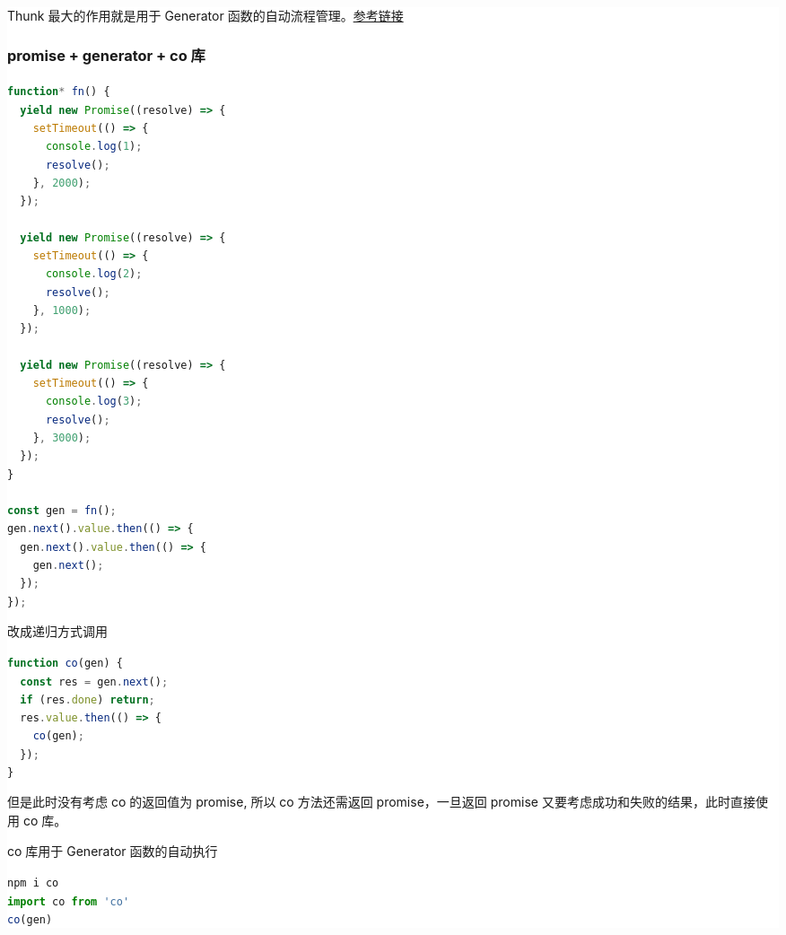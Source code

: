 Thunk 最大的作用就是⽤于 Generator 函数的⾃动流程管理。[参考链接](https://es6.ruanyifeng.com/#docs/generator-async#Thunk-%E5%87%BD%E6%95%B0)

### promise + generator + co 库

```js
function* fn() {
  yield new Promise((resolve) => {
    setTimeout(() => {
      console.log(1);
      resolve();
    }, 2000);
  });

  yield new Promise((resolve) => {
    setTimeout(() => {
      console.log(2);
      resolve();
    }, 1000);
  });

  yield new Promise((resolve) => {
    setTimeout(() => {
      console.log(3);
      resolve();
    }, 3000);
  });
}

const gen = fn();
gen.next().value.then(() => {
  gen.next().value.then(() => {
    gen.next();
  });
});
```

改成递归方式调用

```js
function co(gen) {
  const res = gen.next();
  if (res.done) return;
  res.value.then(() => {
    co(gen);
  });
}
```

但是此时没有考虑 co 的返回值为 promise, 所以 co 方法还需返回 promise，一旦返回 promise 又要考虑成功和失败的结果，此时直接使用 co 库。

co 库用于 Generator 函数的自动执行

```js
npm i co
import co from 'co'
co(gen)
```

